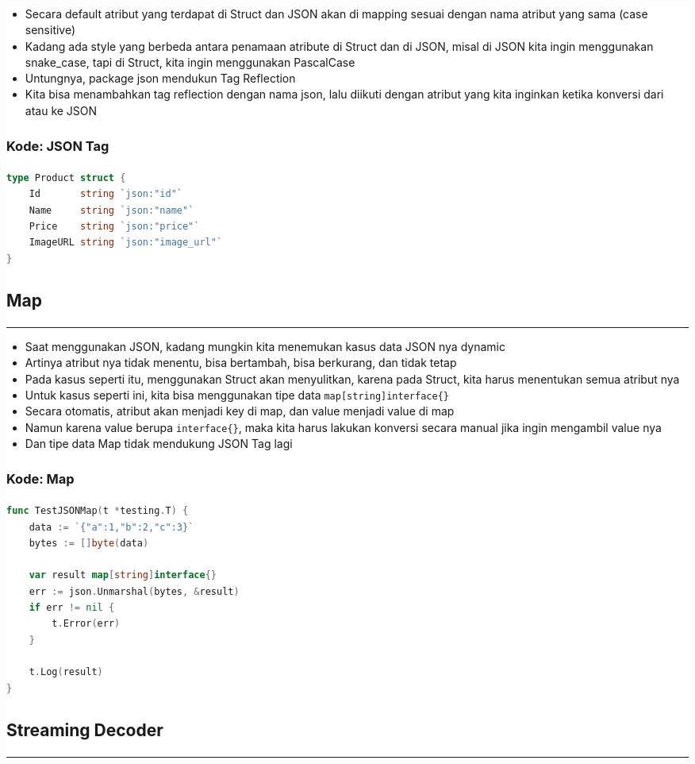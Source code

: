 - Secara default atribut yang terdapat di Struct dan JSON akan di mapping sesuai dengan nama atribut  yang sama (case sensitive)
- Kadang ada style yang berbeda antara penamaan atribute di Struct dan di JSON, misal di JSON kita ingin menggunakan snake_case, tapi di Struct, kita ingin menggunakan PascalCase
- Untungnya, package json mendukun Tag Reflection
- Kita bisa menambahkan tag reflection dengan nama json, lalu diikuti dengan atribut yang kita inginkan ketika konversi dari atau ke JSON


### Kode: JSON Tag

```go
type Product struct {
	Id       string `json:"id"`
	Name     string `json:"name"`
	Price    string `json:"price"`
	ImageURL string `json:"image_url"`
}
```


## Map
---

- Saat menggunakan JSON, kadang mungkin kita menemukan kasus data JSON nya dynamic
- Artinya atribut nya tidak menentu, bisa bertambah, bisa berkurang, dan tidak tetap
- Pada kasus seperti itu, menggunakan Struct akan menyulitkan, karena pada Struct, kita harus menentukan semua atribut nya
- Untuk kasus seperti ini, kita bisa menggunakan tipe data `map[string]interface{}`
- Secara otomatis, atribut akan menjadi key di map, dan value menjadi value di map
- Namun karena value berupa `interface{}`, maka kita harus lakukan konversi secara manual jika ingin mengambil value nya
- Dan tipe data Map tidak mendukung JSON Tag lagi


### Kode: Map

```go
func TestJSONMap(t *testing.T) {
	data := `{"a":1,"b":2,"c":3}`
	bytes := []byte(data)

	var result map[string]interface{}
	err := json.Unmarshal(bytes, &result)
	if err != nil {
		t.Error(err)
	}

	t.Log(result)
}
```


## Streaming Decoder
---
